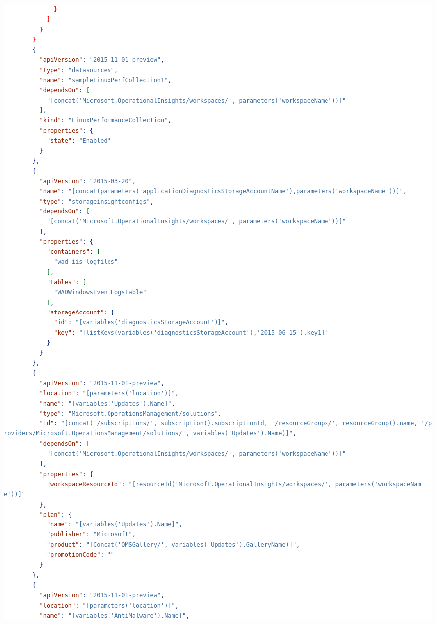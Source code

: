 ```json
              }
            ]
          }
        }
        {
          "apiVersion": "2015-11-01-preview",
          "type": "datasources",
          "name": "sampleLinuxPerfCollection1",
          "dependsOn": [
            "[concat('Microsoft.OperationalInsights/workspaces/', parameters('workspaceName'))]"
          ],
          "kind": "LinuxPerformanceCollection",
          "properties": {
            "state": "Enabled"
          }
        },
        {
          "apiVersion": "2015-03-20",
          "name": "[concat(parameters('applicationDiagnosticsStorageAccountName'),parameters('workspaceName'))]",
          "type": "storageinsightconfigs",
          "dependsOn": [
            "[concat('Microsoft.OperationalInsights/workspaces/', parameters('workspaceName'))]"
          ],
          "properties": {
            "containers": [ 
              "wad-iis-logfiles" 
            ],
            "tables": [
              "WADWindowsEventLogsTable"
            ],
            "storageAccount": {
              "id": "[variables('diagnosticsStorageAccount')]",
              "key": "[listKeys(variables('diagnosticsStorageAccount'),'2015-06-15').key1]"
            }
          }
        },
        {
          "apiVersion": "2015-11-01-preview",
          "location": "[parameters('location')]",
          "name": "[variables('Updates').Name]",
          "type": "Microsoft.OperationsManagement/solutions",
          "id": "[concat('/subscriptions/', subscription().subscriptionId, '/resourceGroups/', resourceGroup().name, '/providers/Microsoft.OperationsManagement/solutions/', variables('Updates').Name)]",
          "dependsOn": [
            "[concat('Microsoft.OperationalInsights/workspaces/', parameters('workspaceName'))]"
          ],
          "properties": {
            "workspaceResourceId": "[resourceId('Microsoft.OperationalInsights/workspaces/', parameters('workspaceName'))]"
          },
          "plan": {
            "name": "[variables('Updates').Name]",
            "publisher": "Microsoft",
            "product": "[Concat('OMSGallery/', variables('Updates').GalleryName)]",
            "promotionCode": ""
          }
        },
        {
          "apiVersion": "2015-11-01-preview",
          "location": "[parameters('location')]",
          "name": "[variables('AntiMalware').Name]",
```